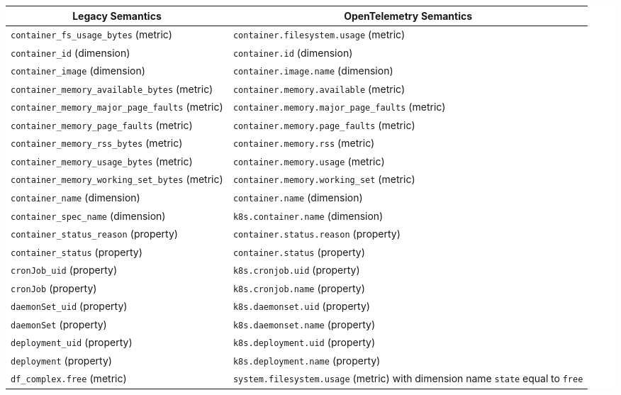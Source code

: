 | **Legacy Semantics**                                      | **OpenTelemetry Semantics**                                                                                                                                                                           |
|-----------------------------------------------------------|-------------------------------------------------------------------------------------------------------------------------------------------------------------------------------------------------------|
| `container_fs_usage_bytes` (metric)                       | `container.filesystem.usage` (metric)                                                                                                                                                                 |
| `container_id` (dimension)                                | `container.id` (dimension)                                                                                                                                                                            |
| `container_image` (dimension)                             | `container.image.name` (dimension)                                                                                                                                                                    |
| `container_memory_available_bytes` (metric)               | `container.memory.available` (metric)                                                                                                                                                                 |
| `container_memory_major_page_faults` (metric)             | `container.memory.major_page_faults` (metric)                                                                                                                                                         |
| `container_memory_page_faults` (metric)                   | `container.memory.page_faults` (metric)                                                                                                                                                               |
| `container_memory_rss_bytes` (metric)                     | `container.memory.rss` (metric)                                                                                                                                                                       |
| `container_memory_usage_bytes` (metric)                   | `container.memory.usage` (metric)                                                                                                                                                                     |
| `container_memory_working_set_bytes` (metric)             | `container.memory.working_set` (metric)                                                                                                                                                               |
| `container_name` (dimension)                              | `container.name` (dimension)                                                                                                                                                                          |
| `container_spec_name` (dimension)                         | `k8s.container.name` (dimension)                                                                                                                                                                      |
| `container_status_reason` (property)                      | `container.status.reason` (property)                                                                                                                                                                  |
| `container_status` (property)                             | `container.status` (property)                                                                                                                                                                         |
| `cronJob_uid` (property)                                  | `k8s.cronjob.uid` (property)                                                                                                                                                                          |
| `cronJob` (property)                                      | `k8s.cronjob.name` (property)                                                                                                                                                                         |
| `daemonSet_uid` (property)                                | `k8s.daemonset.uid` (property)                                                                                                                                                                        |
| `daemonSet` (property)                                    | `k8s.daemonset.name` (property)                                                                                                                                                                       |
| `deployment_uid` (property)                               | `k8s.deployment.uid` (property)                                                                                                                                                                       |
| `deployment` (property)                                   | `k8s.deployment.name` (property)                                                                                                                                                                      |
| `df_complex.free` (metric)                                | `system.filesystem.usage` (metric) with dimension name `state` equal to `free`                                                                                                                        |